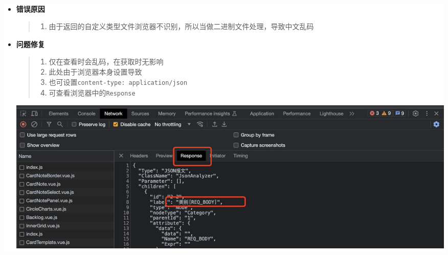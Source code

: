- **错误原因**

  > 1. 由于返回的自定义类型文件浏览器不识别，所以当做二进制文件处理，导致中文乱码

- **问题修复**

  > 1. 仅在查看时会乱码，在获取时无影响
  > 2. 此处由于浏览器本身设置导致
  > 3. 也可设置`content-type: application/json`
  > 4. 可查看浏览器中的`Response`

  ![Response](./前端常见问题资源/浏览器查看response.jpg "Response")
